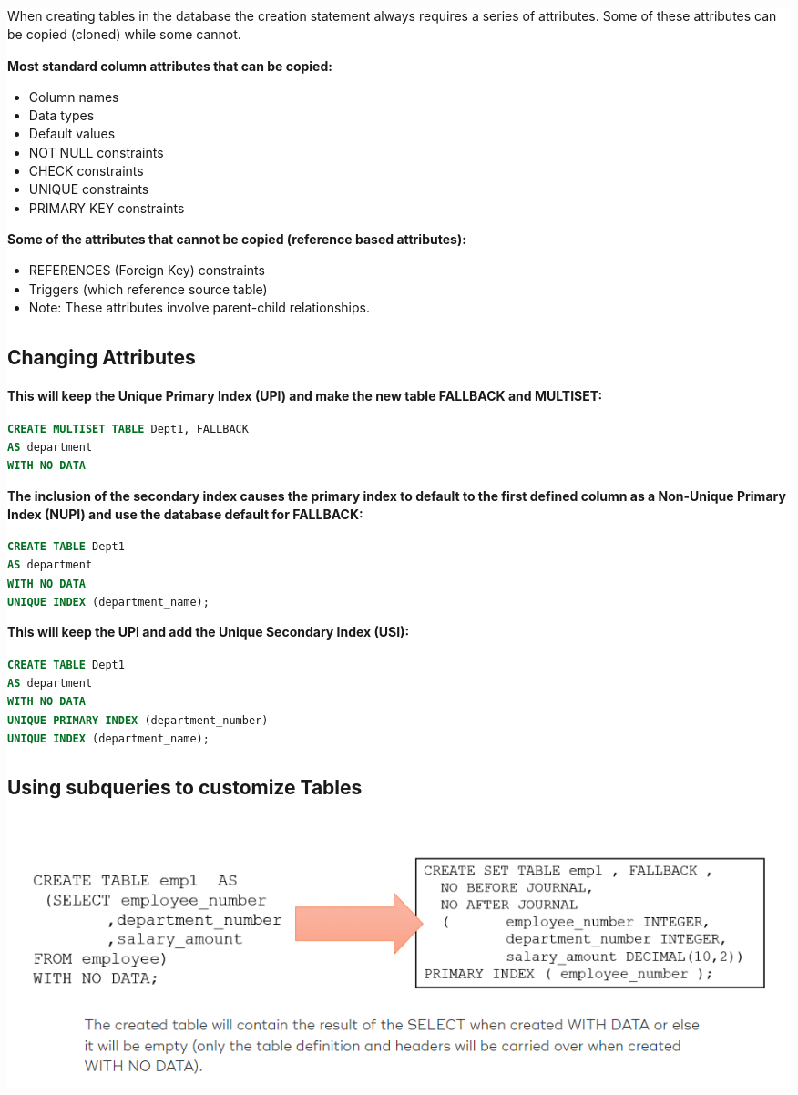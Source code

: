 When creating tables in the database the creation statement always requires a series of attributes. Some of these attributes can be copied (cloned) while some cannot.

**Most standard column attributes that can be copied:**

- Column names 
- Data types 
- Default values 
- NOT NULL constraints 
- CHECK constraints 
- UNIQUE constraints 
- PRIMARY KEY constraints


**Some of the attributes that cannot be copied (reference based attributes):**

- REFERENCES (Foreign Key) constraints
- Triggers (which reference source table)
- Note: These attributes involve parent-child relationships.


## Changing Attributes


**This will keep the Unique Primary Index (UPI) and make the new table FALLBACK and MULTISET:**
```sql
CREATE MULTISET TABLE Dept1, FALLBACK
AS department
WITH NO DATA
```

**The inclusion of the secondary index causes the primary index to default to the first defined column as a Non-Unique Primary Index (NUPI) and use the database default for FALLBACK:**
```sql
CREATE TABLE Dept1
AS department
WITH NO DATA
UNIQUE INDEX (department_name);
```

**This will keep the UPI and add the Unique Secondary Index (USI):**
```sql
CREATE TABLE Dept1
AS department
WITH NO DATA
UNIQUE PRIMARY INDEX (department_number)
UNIQUE INDEX (department_name);
```

## Using subqueries to customize Tables

![41](static/41.PNG)
